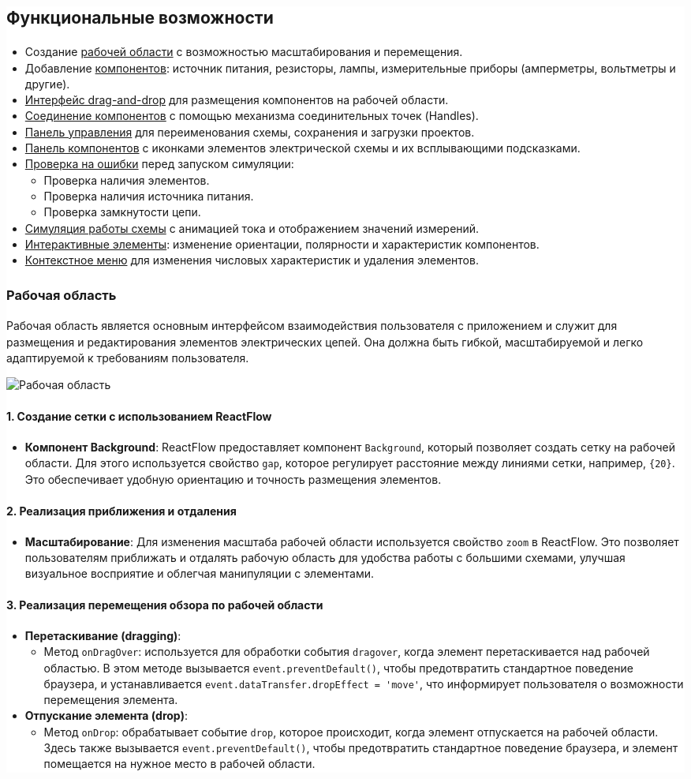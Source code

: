 ## Функциональные возможности

* Создание [рабочей области](#a-idрабочая_областьрабочая-областьa) с возможностью масштабирования и перемещения.
* Добавление [компонентов](#1-просмотр-и-выбор-компонентов): источник питания, резисторы, лампы, измерительные приборы (амперметры, вольтметры и другие).
* [Интерфейс drag-and-drop](#3-механика-drag-and-drop-возьми-и-положи) для размещения компонентов на рабочей области.
* [Соединение компонентов](#1-процесс-соединения-компонентов) с помощью механизма соединительных точек (Handles).
* [Панель управления](#a-idпанель_управленияпанель-управленияa) для переименования схемы, сохранения и загрузки проектов.
* [Панель компонентов](#a-idпанель_компонентовпанель-компонентовa) с иконками элементов электрической схемы и их всплывающими подсказками.
* [Проверка на ошибки](#a-idпроверка_электрической_цепипроверка-на-ошибки-электрической-цепи-перед-симуляциейa) перед запуском симуляции:
  * Проверка наличия элементов.
  * Проверка наличия источника питания.
  * Проверка замкнутости цепи.
* [Симуляция работы схемы](#симуляция-работы-электрической-схемы) с анимацией тока и отображением значений измерений.
* [Интерактивные элементы](#a-idработа_с_компонентамиработа-с-компонентамиa): изменение ориентации, полярности и характеристик компонентов.
* [Контекстное меню](#a-idконтекстное_менюконтекстное-менюa) для изменения числовых характеристик и удаления элементов.

### <a id="Рабочая_область">Рабочая область</a>

Рабочая область является основным интерфейсом взаимодействия пользователя с приложением и служит для размещения и редактирования элементов электрических цепей. Она должна быть гибкой, масштабируемой и легко адаптируемой к требованиям пользователя.

![Рабочая область](public/for%20README/4.gif "Рабочая область")

#### 1. **Создание сетки с использованием ReactFlow**
- **Компонент Background**: ReactFlow предоставляет компонент `Background`, который позволяет создать сетку на рабочей области. Для этого используется свойство `gap`, которое регулирует расстояние между линиями сетки, например, `{20}`. Это обеспечивает удобную ориентацию и точность размещения элементов.

#### 2. **Реализация приближения и отдаления**
- **Масштабирование**: Для изменения масштаба рабочей области используется свойство `zoom` в ReactFlow. Это позволяет пользователям приближать и отдалять рабочую область для удобства работы с большими схемами, улучшая визуальное восприятие и облегчая манипуляции с элементами.

#### 3. **Реализация перемещения обзора по рабочей области**
- **Перетаскивание (dragging)**:
  - Метод `onDragOver`: используется для обработки события `dragover`, когда элемент перетаскивается над рабочей областью. В этом методе вызывается `event.preventDefault()`, чтобы предотвратить стандартное поведение браузера, и устанавливается `event.dataTransfer.dropEffect = 'move'`, что информирует пользователя о возможности перемещения элемента.
- **Отпускание элемента (drop)**:
  - Метод `onDrop`: обрабатывает событие `drop`, которое происходит, когда элемент отпускается на рабочей области. Здесь также вызывается `event.preventDefault()`, чтобы предотвратить стандартное поведение браузера, и элемент помещается на нужное место в рабочей области.
